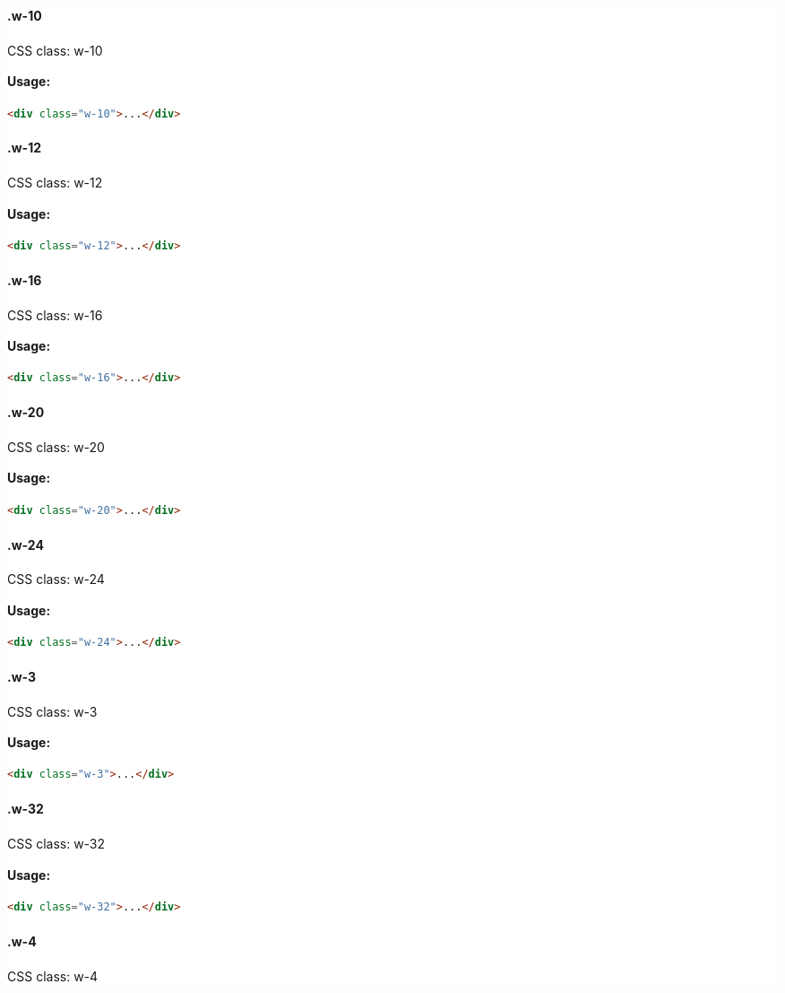 #### .w-10
CSS class: w-10

**Usage:**
```html
<div class="w-10">...</div>
```

#### .w-12
CSS class: w-12

**Usage:**
```html
<div class="w-12">...</div>
```

#### .w-16
CSS class: w-16

**Usage:**
```html
<div class="w-16">...</div>
```

#### .w-20
CSS class: w-20

**Usage:**
```html
<div class="w-20">...</div>
```

#### .w-24
CSS class: w-24

**Usage:**
```html
<div class="w-24">...</div>
```

#### .w-3
CSS class: w-3

**Usage:**
```html
<div class="w-3">...</div>
```

#### .w-32
CSS class: w-32

**Usage:**
```html
<div class="w-32">...</div>
```

#### .w-4
CSS class: w-4
